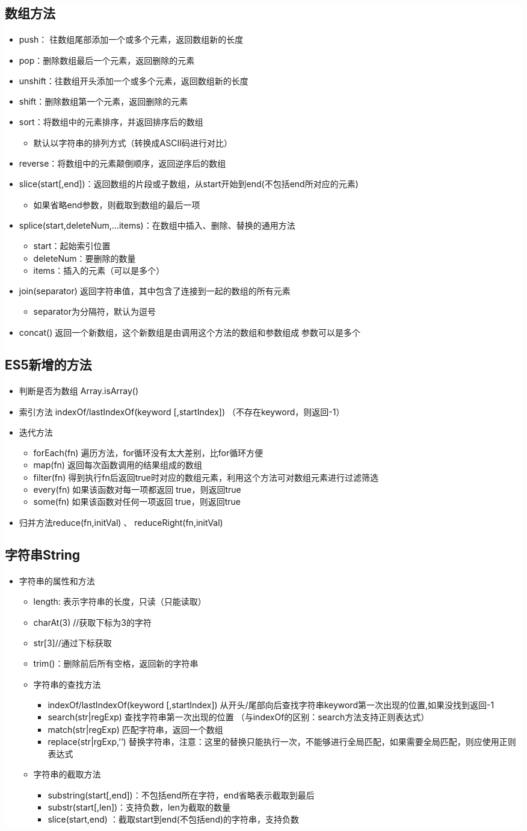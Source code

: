 ## 数组方法
- push： 往数组尾部添加一个或多个元素，返回数组新的长度
- pop：删除数组最后一个元素，返回删除的元素
- unshift：往数组开头添加一个或多个元素，返回数组新的长度
- shift：删除数组第一个元素，返回删除的元素
- sort：将数组中的元素排序，并返回排序后的数组
  - 默认以字符串的排列方式（转换成ASCII码进行对比）

- reverse：将数组中的元素颠倒顺序，返回逆序后的数组
- slice(start[,end])：返回数组的片段或子数组，从start开始到end(不包括end所对应的元素)
  - 如果省略end参数，则截取到数组的最后一项

- splice(start,deleteNum,…items)：在数组中插入、删除、替换的通用方法
  - start：起始索引位置
  - deleteNum：要删除的数量
  - items：插入的元素（可以是多个）
    
- join(separator) 返回字符串值，其中包含了连接到一起的数组的所有元素
  - separator为分隔符，默认为逗号

- concat() 返回一个新数组，这个新数组是由调用这个方法的数组和参数组成
参数可以是多个

## ES5新增的方法

- 判断是否为数组 Array.isArray()

- 索引方法 indexOf/lastIndexOf(keyword [,startIndex]) （不存在keyword，则返回-1）

- 迭代方法
  - forEach(fn) 遍历方法，for循环没有太大差别，比for循环方便
  - map(fn) 返回每次函数调用的结果组成的数组
  - filter(fn) 得到执行fn后返回true时对应的数组元素，利用这个方法可对数组元素进行过滤筛选
  - every(fn) 如果该函数对每一项都返回 true，则返回true
  - some(fn) 如果该函数对任何一项返回 true，则返回true
 
- 归并方法reduce(fn,initVal) 、 reduceRight(fn,initVal)

## 字符串String
- 字符串的属性和方法

  - length: 表示字符串的长度，只读（只能读取）
  - charAt(3) //获取下标为3的字符
  - str[3]//通过下标获取
  - trim()：删除前后所有空格，返回新的字符串
    
  - 字符串的查找方法
    - indexOf/lastIndexOf(keyword [,startIndex]) 从开头/尾部向后查找字符串keyword第一次出现的位置,如果没找到返回-1
    - search(str|regExp) 查找字符串第一次出现的位置 （与indexOf的区别：search方法支持正则表达式）
    - match(str|regExp) 匹配字符串，返回一个数组
    - replace(str|rgExp,’‘) 替换字符串，注意：这里的替换只能执行一次，不能够进行全局匹配，如果需要全局匹配，则应使用正则表达式
      
  - 字符串的截取方法
    - substring(start[,end])：不包括end所在字符，end省略表示截取到最后
    - substr(start[,len])：支持负数，len为截取的数量
    - slice(start,end) ：截取start到end(不包括end)的字符串，支持负数
      